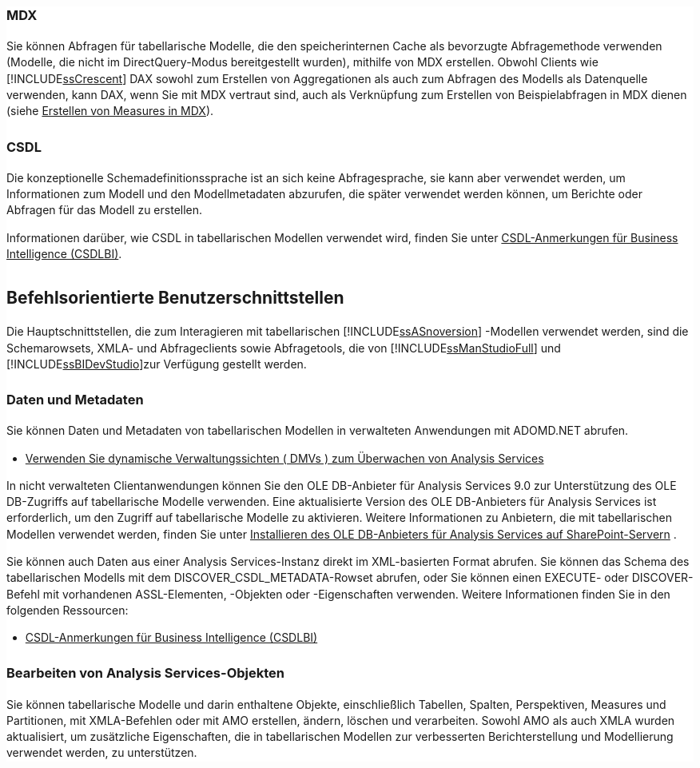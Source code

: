 ### <a name="mdx"></a>MDX  
 Sie können Abfragen für tabellarische Modelle, die den speicherinternen Cache als bevorzugte Abfragemethode verwenden (Modelle, die nicht im DirectQuery-Modus bereitgestellt wurden), mithilfe von MDX erstellen. Obwohl Clients wie [!INCLUDE[ssCrescent](../../includes/sscrescent-md.md)] DAX sowohl zum Erstellen von Aggregationen als auch zum Abfragen des Modells als Datenquelle verwenden, kann DAX, wenn Sie mit MDX vertraut sind, auch als Verknüpfung zum Erstellen von Beispielabfragen in MDX dienen (siehe [Erstellen von Measures in MDX](../../analysis-services/multidimensional-models/mdx/mdx-building-measures.md)).  
  
### <a name="csdl"></a>CSDL  
 Die konzeptionelle Schemadefinitionssprache ist an sich keine Abfragesprache, sie kann aber verwendet werden, um Informationen zum Modell und den Modellmetadaten abzurufen, die später verwendet werden können, um Berichte oder Abfragen für das Modell zu erstellen.  
  
 Informationen darüber, wie CSDL in tabellarischen Modellen verwendet wird, finden Sie unter [CSDL-Anmerkungen für Business Intelligence &#40;CSDLBI&#41;](../../analysis-services/tabular-model-programming-compatibility-levels-1050-1103/csdl-annotations-for-business-intelligence-csdlbi.md).  
  
## <a name="programmatic-interfaces"></a>Befehlsorientierte Benutzerschnittstellen  
 Die Hauptschnittstellen, die zum Interagieren mit tabellarischen [!INCLUDE[ssASnoversion](../../includes/ssasnoversion-md.md)] -Modellen verwendet werden, sind die Schemarowsets, XMLA- und Abfrageclients sowie Abfragetools, die von [!INCLUDE[ssManStudioFull](../../includes/ssmanstudiofull-md.md)] und [!INCLUDE[ssBIDevStudio](../../includes/ssbidevstudio-md.md)]zur Verfügung gestellt werden.  
  
### <a name="data-and-metadata"></a>Daten und Metadaten  
 Sie können Daten und Metadaten von tabellarischen Modellen in verwalteten Anwendungen mit ADOMD.NET abrufen. 
  
-   [Verwenden Sie dynamische Verwaltungssichten &#40; DMVs &#41; zum Überwachen von Analysis Services](../../analysis-services/instances/use-dynamic-management-views-dmvs-to-monitor-analysis-services.md)  
  
 In nicht verwalteten Clientanwendungen können Sie den OLE DB-Anbieter für Analysis Services 9.0 zur Unterstützung des OLE DB-Zugriffs auf tabellarische Modelle verwenden. Eine aktualisierte Version des OLE DB-Anbieters für Analysis Services ist erforderlich, um den Zugriff auf tabellarische Modelle zu aktivieren. Weitere Informationen zu Anbietern, die mit tabellarischen Modellen verwendet werden, finden Sie unter [Installieren des OLE DB-Anbieters für Analysis Services auf SharePoint-Servern](http://msdn.microsoft.com/en-us/2c62daf9-1f2d-4508-a497-af62360ee859) .  
  
 Sie können auch Daten aus einer Analysis Services-Instanz direkt im XML-basierten Format abrufen. Sie können das Schema des tabellarischen Modells mit dem DISCOVER_CSDL_METADATA-Rowset abrufen, oder Sie können einen EXECUTE- oder DISCOVER-Befehl mit vorhandenen ASSL-Elementen, -Objekten oder -Eigenschaften verwenden. Weitere Informationen finden Sie in den folgenden Ressourcen:  
  
-   [CSDL-Anmerkungen für Business Intelligence &#40;CSDLBI&#41;](../../analysis-services/tabular-model-programming-compatibility-levels-1050-1103/csdl-annotations-for-business-intelligence-csdlbi.md)  
  
### <a name="manipulate-analysis-services-objects"></a>Bearbeiten von Analysis Services-Objekten  
 Sie können tabellarische Modelle und darin enthaltene Objekte, einschließlich Tabellen, Spalten, Perspektiven, Measures und Partitionen, mit XMLA-Befehlen oder mit AMO erstellen, ändern, löschen und verarbeiten. Sowohl AMO als auch XMLA wurden aktualisiert, um zusätzliche Eigenschaften, die in tabellarischen Modellen zur verbesserten Berichterstellung und Modellierung verwendet werden, zu unterstützen.  
  